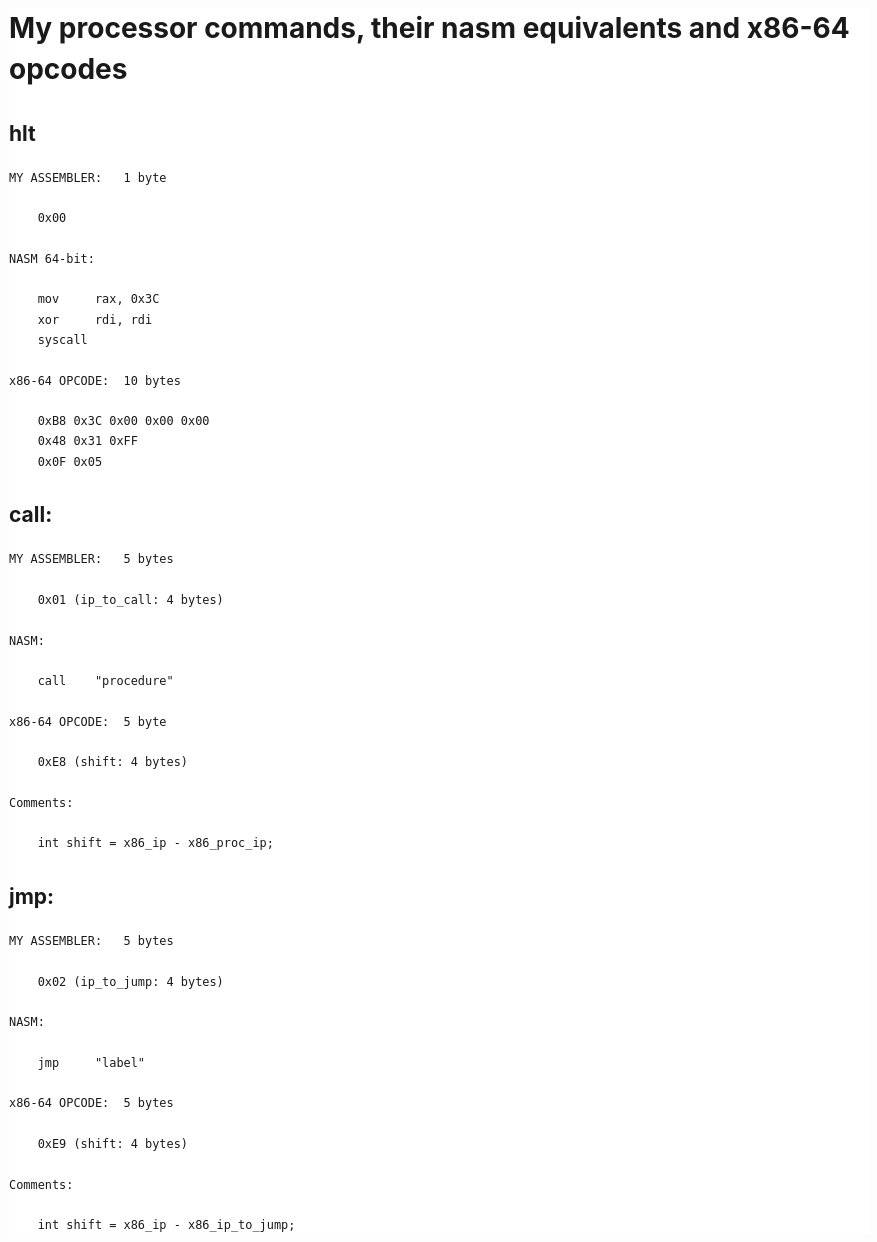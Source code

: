 # My processor commands, their nasm equivalents and x86-64 opcodes

## hlt

    MY ASSEMBLER:   1 byte

        0x00
    
    NASM 64-bit:

        mov     rax, 0x3C
        xor     rdi, rdi
        syscall

    x86-64 OPCODE:  10 bytes

        0xB8 0x3C 0x00 0x00 0x00
        0x48 0x31 0xFF
        0x0F 0x05

## call: 

    MY ASSEMBLER:   5 bytes

        0x01 (ip_to_call: 4 bytes)

    NASM:

        call    "procedure"

    x86-64 OPCODE:  5 byte
        
        0xE8 (shift: 4 bytes)

    Comments:

        int shift = x86_ip - x86_proc_ip;

## jmp: 

    MY ASSEMBLER:   5 bytes

        0x02 (ip_to_jump: 4 bytes)

    NASM:

        jmp     "label"

    x86-64 OPCODE:  5 bytes

        0xE9 (shift: 4 bytes)

    Comments:

        int shift = x86_ip - x86_ip_to_jump;
        
